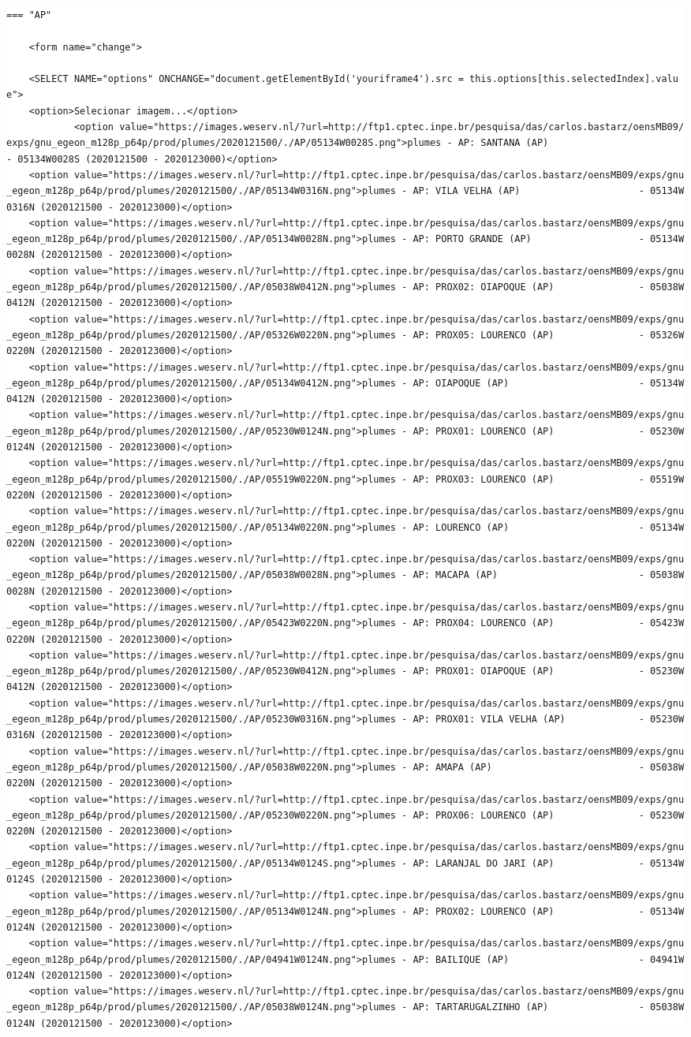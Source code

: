     === "AP"

        <form name="change">
        
        <SELECT NAME="options" ONCHANGE="document.getElementById('youriframe4').src = this.options[this.selectedIndex].value">
        <option>Selecionar imagem...</option>
                <option value="https://images.weserv.nl/?url=http://ftp1.cptec.inpe.br/pesquisa/das/carlos.bastarz/oensMB09/exps/gnu_egeon_m128p_p64p/prod/plumes/2020121500/./AP/05134W0028S.png">plumes - AP: SANTANA (AP)                        - 05134W0028S (2020121500 - 2020123000)</option>
        <option value="https://images.weserv.nl/?url=http://ftp1.cptec.inpe.br/pesquisa/das/carlos.bastarz/oensMB09/exps/gnu_egeon_m128p_p64p/prod/plumes/2020121500/./AP/05134W0316N.png">plumes - AP: VILA VELHA (AP)                     - 05134W0316N (2020121500 - 2020123000)</option>
        <option value="https://images.weserv.nl/?url=http://ftp1.cptec.inpe.br/pesquisa/das/carlos.bastarz/oensMB09/exps/gnu_egeon_m128p_p64p/prod/plumes/2020121500/./AP/05134W0028N.png">plumes - AP: PORTO GRANDE (AP)                   - 05134W0028N (2020121500 - 2020123000)</option>
        <option value="https://images.weserv.nl/?url=http://ftp1.cptec.inpe.br/pesquisa/das/carlos.bastarz/oensMB09/exps/gnu_egeon_m128p_p64p/prod/plumes/2020121500/./AP/05038W0412N.png">plumes - AP: PROX02: OIAPOQUE (AP)               - 05038W0412N (2020121500 - 2020123000)</option>
        <option value="https://images.weserv.nl/?url=http://ftp1.cptec.inpe.br/pesquisa/das/carlos.bastarz/oensMB09/exps/gnu_egeon_m128p_p64p/prod/plumes/2020121500/./AP/05326W0220N.png">plumes - AP: PROX05: LOURENCO (AP)               - 05326W0220N (2020121500 - 2020123000)</option>
        <option value="https://images.weserv.nl/?url=http://ftp1.cptec.inpe.br/pesquisa/das/carlos.bastarz/oensMB09/exps/gnu_egeon_m128p_p64p/prod/plumes/2020121500/./AP/05134W0412N.png">plumes - AP: OIAPOQUE (AP)                       - 05134W0412N (2020121500 - 2020123000)</option>
        <option value="https://images.weserv.nl/?url=http://ftp1.cptec.inpe.br/pesquisa/das/carlos.bastarz/oensMB09/exps/gnu_egeon_m128p_p64p/prod/plumes/2020121500/./AP/05230W0124N.png">plumes - AP: PROX01: LOURENCO (AP)               - 05230W0124N (2020121500 - 2020123000)</option>
        <option value="https://images.weserv.nl/?url=http://ftp1.cptec.inpe.br/pesquisa/das/carlos.bastarz/oensMB09/exps/gnu_egeon_m128p_p64p/prod/plumes/2020121500/./AP/05519W0220N.png">plumes - AP: PROX03: LOURENCO (AP)               - 05519W0220N (2020121500 - 2020123000)</option>
        <option value="https://images.weserv.nl/?url=http://ftp1.cptec.inpe.br/pesquisa/das/carlos.bastarz/oensMB09/exps/gnu_egeon_m128p_p64p/prod/plumes/2020121500/./AP/05134W0220N.png">plumes - AP: LOURENCO (AP)                       - 05134W0220N (2020121500 - 2020123000)</option>
        <option value="https://images.weserv.nl/?url=http://ftp1.cptec.inpe.br/pesquisa/das/carlos.bastarz/oensMB09/exps/gnu_egeon_m128p_p64p/prod/plumes/2020121500/./AP/05038W0028N.png">plumes - AP: MACAPA (AP)                         - 05038W0028N (2020121500 - 2020123000)</option>
        <option value="https://images.weserv.nl/?url=http://ftp1.cptec.inpe.br/pesquisa/das/carlos.bastarz/oensMB09/exps/gnu_egeon_m128p_p64p/prod/plumes/2020121500/./AP/05423W0220N.png">plumes - AP: PROX04: LOURENCO (AP)               - 05423W0220N (2020121500 - 2020123000)</option>
        <option value="https://images.weserv.nl/?url=http://ftp1.cptec.inpe.br/pesquisa/das/carlos.bastarz/oensMB09/exps/gnu_egeon_m128p_p64p/prod/plumes/2020121500/./AP/05230W0412N.png">plumes - AP: PROX01: OIAPOQUE (AP)               - 05230W0412N (2020121500 - 2020123000)</option>
        <option value="https://images.weserv.nl/?url=http://ftp1.cptec.inpe.br/pesquisa/das/carlos.bastarz/oensMB09/exps/gnu_egeon_m128p_p64p/prod/plumes/2020121500/./AP/05230W0316N.png">plumes - AP: PROX01: VILA VELHA (AP)             - 05230W0316N (2020121500 - 2020123000)</option>
        <option value="https://images.weserv.nl/?url=http://ftp1.cptec.inpe.br/pesquisa/das/carlos.bastarz/oensMB09/exps/gnu_egeon_m128p_p64p/prod/plumes/2020121500/./AP/05038W0220N.png">plumes - AP: AMAPA (AP)                          - 05038W0220N (2020121500 - 2020123000)</option>
        <option value="https://images.weserv.nl/?url=http://ftp1.cptec.inpe.br/pesquisa/das/carlos.bastarz/oensMB09/exps/gnu_egeon_m128p_p64p/prod/plumes/2020121500/./AP/05230W0220N.png">plumes - AP: PROX06: LOURENCO (AP)               - 05230W0220N (2020121500 - 2020123000)</option>
        <option value="https://images.weserv.nl/?url=http://ftp1.cptec.inpe.br/pesquisa/das/carlos.bastarz/oensMB09/exps/gnu_egeon_m128p_p64p/prod/plumes/2020121500/./AP/05134W0124S.png">plumes - AP: LARANJAL DO JARI (AP)               - 05134W0124S (2020121500 - 2020123000)</option>
        <option value="https://images.weserv.nl/?url=http://ftp1.cptec.inpe.br/pesquisa/das/carlos.bastarz/oensMB09/exps/gnu_egeon_m128p_p64p/prod/plumes/2020121500/./AP/05134W0124N.png">plumes - AP: PROX02: LOURENCO (AP)               - 05134W0124N (2020121500 - 2020123000)</option>
        <option value="https://images.weserv.nl/?url=http://ftp1.cptec.inpe.br/pesquisa/das/carlos.bastarz/oensMB09/exps/gnu_egeon_m128p_p64p/prod/plumes/2020121500/./AP/04941W0124N.png">plumes - AP: BAILIQUE (AP)                       - 04941W0124N (2020121500 - 2020123000)</option>
        <option value="https://images.weserv.nl/?url=http://ftp1.cptec.inpe.br/pesquisa/das/carlos.bastarz/oensMB09/exps/gnu_egeon_m128p_p64p/prod/plumes/2020121500/./AP/05038W0124N.png">plumes - AP: TARTARUGALZINHO (AP)                - 05038W0124N (2020121500 - 2020123000)</option>